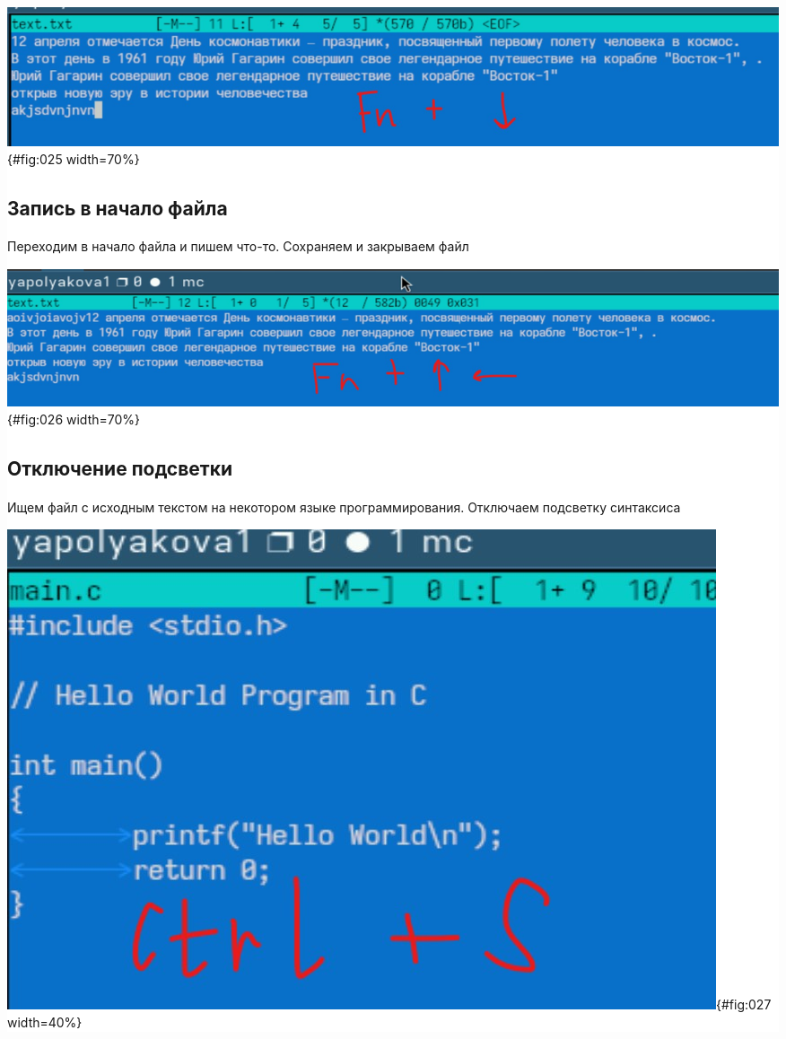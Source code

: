 ![Запись в конец файла](image/25.jpg){#fig:025 width=70%}

## Запись в начало файла

Переходим в начало файла и пишем что-то. Сохраняем и закрываем файл 

![Запись в начало файла](image/26.jpg){#fig:026 width=70%}

## Отключение подсветки

Ищем файл с исходным текстом на некотором языке программирования. Отключаем подсветку синтаксиса

![Отключение подсветки](image/27.jpg){#fig:027 width=40%}

